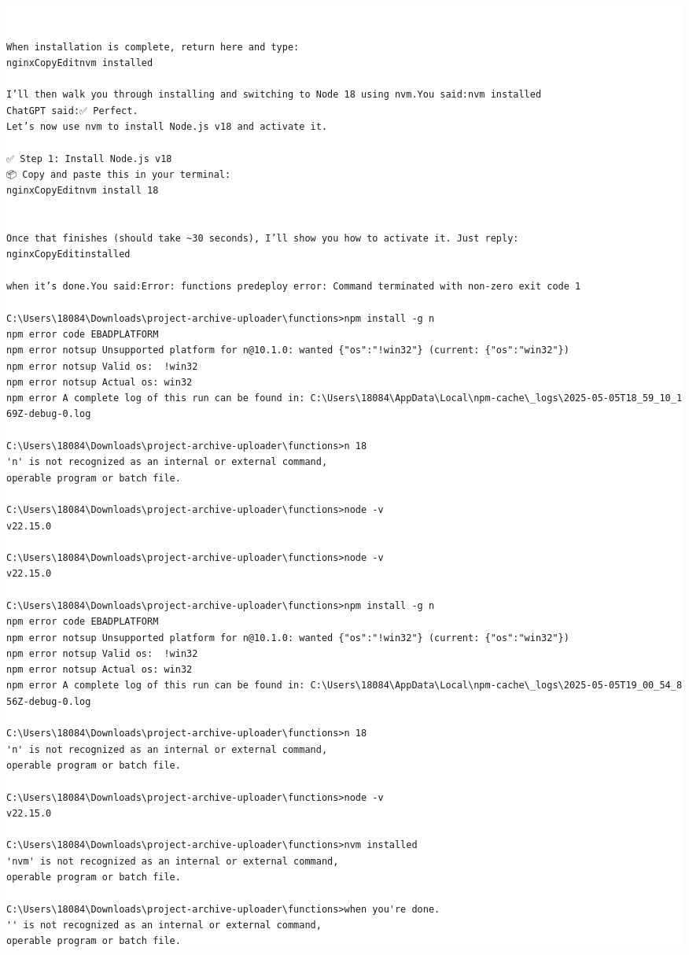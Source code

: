 ``` when you're done.


When installation is complete, return here and type:
nginxCopyEditnvm installed

I’ll then walk you through installing and switching to Node 18 using nvm.You said:nvm installed
ChatGPT said:✅ Perfect.
Let’s now use nvm to install Node.js v18 and activate it.

✅ Step 1: Install Node.js v18
📦 Copy and paste this in your terminal:
nginxCopyEditnvm install 18


Once that finishes (should take ~30 seconds), I’ll show you how to activate it. Just reply:
nginxCopyEditinstalled

when it’s done.You said:Error: functions predeploy error: Command terminated with non-zero exit code 1

C:\Users\18084\Downloads\project-archive-uploader\functions>npm install -g n
npm error code EBADPLATFORM
npm error notsup Unsupported platform for n@10.1.0: wanted {"os":"!win32"} (current: {"os":"win32"})
npm error notsup Valid os:  !win32
npm error notsup Actual os: win32
npm error A complete log of this run can be found in: C:\Users\18084\AppData\Local\npm-cache\_logs\2025-05-05T18_59_10_169Z-debug-0.log

C:\Users\18084\Downloads\project-archive-uploader\functions>n 18
'n' is not recognized as an internal or external command,
operable program or batch file.

C:\Users\18084\Downloads\project-archive-uploader\functions>node -v
v22.15.0

C:\Users\18084\Downloads\project-archive-uploader\functions>node -v
v22.15.0

C:\Users\18084\Downloads\project-archive-uploader\functions>npm install -g n
npm error code EBADPLATFORM
npm error notsup Unsupported platform for n@10.1.0: wanted {"os":"!win32"} (current: {"os":"win32"})
npm error notsup Valid os:  !win32
npm error notsup Actual os: win32
npm error A complete log of this run can be found in: C:\Users\18084\AppData\Local\npm-cache\_logs\2025-05-05T19_00_54_856Z-debug-0.log

C:\Users\18084\Downloads\project-archive-uploader\functions>n 18
'n' is not recognized as an internal or external command,
operable program or batch file.

C:\Users\18084\Downloads\project-archive-uploader\functions>node -v
v22.15.0

C:\Users\18084\Downloads\project-archive-uploader\functions>nvm installed
'nvm' is not recognized as an internal or external command,
operable program or batch file.

C:\Users\18084\Downloads\project-archive-uploader\functions>when you're done.
'' is not recognized as an internal or external command,
operable program or batch file.

```